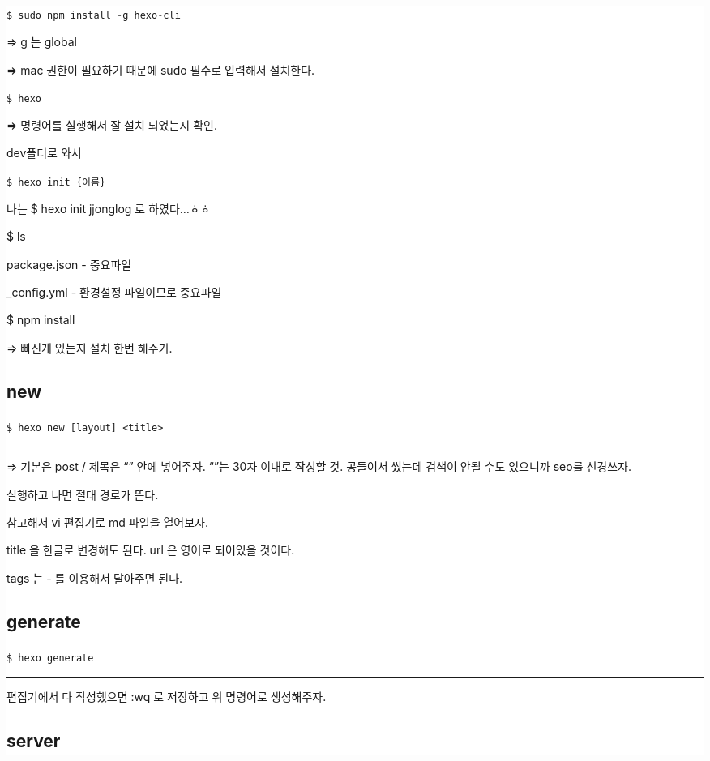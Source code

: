 ```jsx
$ sudo npm install -g hexo-cli
```

⇒ g 는 global

⇒ mac 권한이 필요하기 때문에 sudo 필수로 입력해서 설치한다.

```jsx
$ hexo
```

⇒ 명령어를 실행해서 잘 설치 되었는지 확인.

dev폴더로 와서

```jsx
$ hexo init {이름}
```

나는 $ hexo init jjonglog 로 하였다…ㅎㅎ

$ ls

package.json - 중요파일

_config.yml - 환경설정 파일이므로 중요파일

$ npm install

⇒ 빠진게 있는지 설치 한번 해주기.

## **new**

```
$ hexo new [layout] <title>
```

---

⇒ 기본은 post / 제목은 “” 안에 넣어주자. “”는 30자 이내로 작성할 것. 공들여서 썼는데 검색이 안될 수도 있으니까 seo를 신경쓰자.

실행하고 나면 절대 경로가 뜬다.

참고해서 vi 편집기로 md 파일을 열어보자.

title 을 한글로 변경해도 된다. url 은 영어로 되어있을 것이다.

tags 는 - 를 이용해서 달아주면 된다.

## **generate**

```
$ hexo generate

```

---

편집기에서 다 작성했으면 :wq 로 저장하고 위 명령어로 생성해주자.

## **server**
